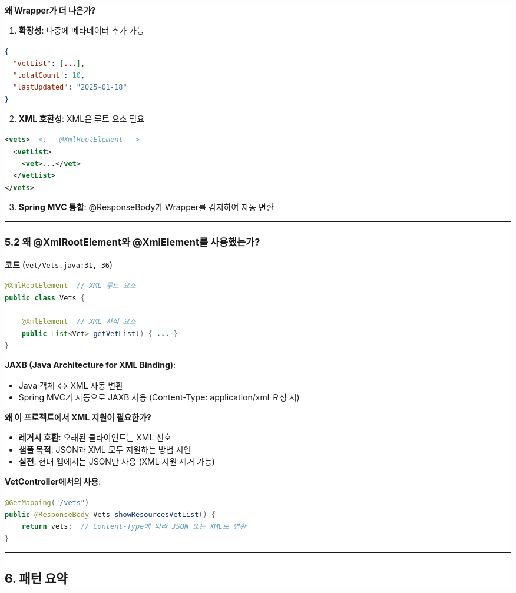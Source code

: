 **왜 Wrapper가 더 나은가?**
1. **확장성**: 나중에 메타데이터 추가 가능
```json
{
  "vetList": [...],
  "totalCount": 10,
  "lastUpdated": "2025-01-18"
}
```

2. **XML 호환성**: XML은 루트 요소 필요
```xml
<vets>  <!-- @XmlRootElement -->
  <vetList>
    <vet>...</vet>
  </vetList>
</vets>
```

3. **Spring MVC 통합**: @ResponseBody가 Wrapper를 감지하여 자동 변환

---

### 5.2 왜 @XmlRootElement와 @XmlElement를 사용했는가?

**코드** (`vet/Vets.java:31, 36`)
```java
@XmlRootElement  // XML 루트 요소
public class Vets {

    @XmlElement  // XML 자식 요소
    public List<Vet> getVetList() { ... }
}
```

**JAXB (Java Architecture for XML Binding)**:
- Java 객체 ↔ XML 자동 변환
- Spring MVC가 자동으로 JAXB 사용 (Content-Type: application/xml 요청 시)

**왜 이 프로젝트에서 XML 지원이 필요한가?**
- **레거시 호환**: 오래된 클라이언트는 XML 선호
- **샘플 목적**: JSON과 XML 모두 지원하는 방법 시연
- **실전**: 현대 웹에서는 JSON만 사용 (XML 지원 제거 가능)

**VetController에서의 사용**:
```java
@GetMapping("/vets")
public @ResponseBody Vets showResourcesVetList() {
    return vets;  // Content-Type에 따라 JSON 또는 XML로 변환
}
```

---

## 6. 패턴 요약

